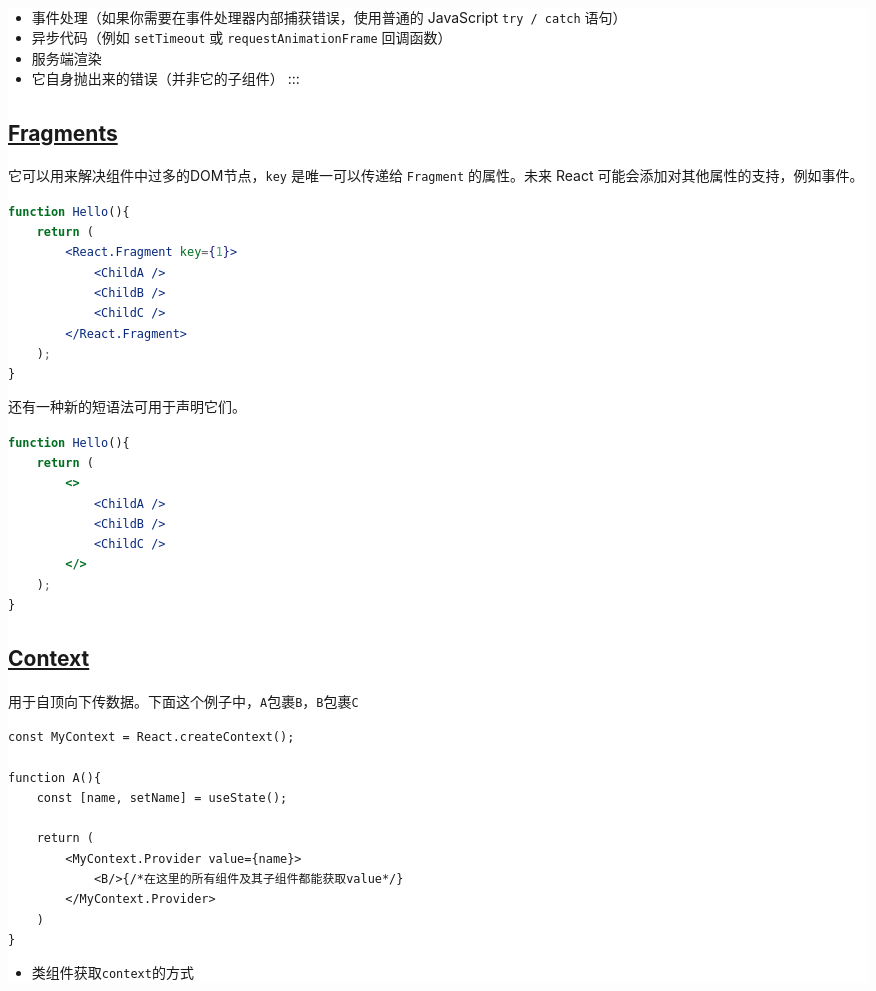 * 事件处理（如果你需要在事件处理器内部捕获错误，使用普通的 JavaScript `try / catch` 语句）
* 异步代码（例如 `setTimeout` 或 `requestAnimationFrame` 回调函数）
* 服务端渲染
* 它自身抛出来的错误（并非它的子组件）
:::

## [Fragments](https://zh-hans.reactjs.org/docs/fragments.html)

它可以用来解决组件中过多的DOM节点，`key` 是唯一可以传递给 `Fragment` 的属性。未来 React 可能会添加对其他属性的支持，例如事件。

```jsx
function Hello(){
    return (
        <React.Fragment key={1}>
            <ChildA />
            <ChildB />
            <ChildC />
        </React.Fragment>
    );
}
```

还有一种新的短语法可用于声明它们。

```jsx
function Hello(){
    return (
        <>
            <ChildA />
            <ChildB />
            <ChildC />
        </>
    );
}
```

## [Context](https://zh-hans.reactjs.org/docs/context.html)

用于自顶向下传数据。下面这个例子中，`A`包裹`B`，`B`包裹`C`

```jsx{1,7-9}
const MyContext = React.createContext();

function A(){
    const [name, setName] = useState();

    return (
        <MyContext.Provider value={name}>
            <B/>{/*在这里的所有组件及其子组件都能获取value*/}
        </MyContext.Provider>
    )
}
```
* 类组件获取`context`的方式
